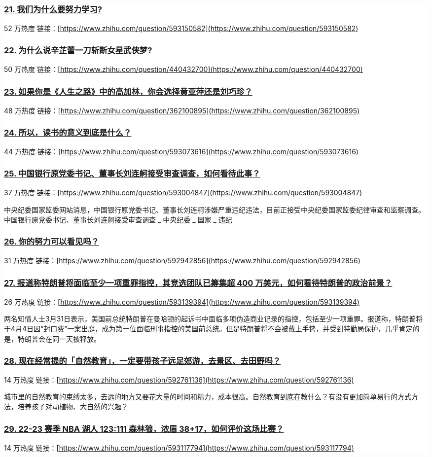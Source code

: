 ### [21. 我们为什么要努力学习?](https://www.zhihu.com/question/593150582)
52 万热度 链接：[https://www.zhihu.com/question/593150582](https://www.zhihu.com/question/593150582)



### [22. 为什么说辛芷蕾一刀斩断女星武侠梦?](https://www.zhihu.com/question/440432700)
50 万热度 链接：[https://www.zhihu.com/question/440432700](https://www.zhihu.com/question/440432700)



### [23. 如果你是《人生之路》中的高加林，你会选择黄亚萍还是刘巧珍？](https://www.zhihu.com/question/362100895)
48 万热度 链接：[https://www.zhihu.com/question/362100895](https://www.zhihu.com/question/362100895)



### [24. 所以，读书的意义到底是什么？](https://www.zhihu.com/question/593073616)
44 万热度 链接：[https://www.zhihu.com/question/593073616](https://www.zhihu.com/question/593073616)



### [25. 中国银行原党委书记、董事长刘连舸接受审查调查，如何看待此事？](https://www.zhihu.com/question/593004847)
37 万热度 链接：[https://www.zhihu.com/question/593004847](https://www.zhihu.com/question/593004847)

中央纪委国家监委网站消息，中国银行原党委书记、董事长刘连舸涉嫌严重违纪违法，目前正接受中央纪委国家监委纪律审查和监察调查。中国银行原党委书记、董事长刘连舸接受审查调查 _ 中央纪委 _ 国家 _ 违纪

### [26. 你的努力可以看见吗？](https://www.zhihu.com/question/592942856)
31 万热度 链接：[https://www.zhihu.com/question/592942856](https://www.zhihu.com/question/592942856)



### [27. 报道称特朗普将面临至少一项重罪指控，其竞选团队已筹集超 400 万美元，如何看待特朗普的政治前景？](https://www.zhihu.com/question/593139394)
26 万热度 链接：[https://www.zhihu.com/question/593139394](https://www.zhihu.com/question/593139394)

两名知情人士3月31日表示，美国前总统特朗普在曼哈顿的起诉书中面临多项伪造商业记录的指控，包括至少一项重罪。报道称，特朗普将于4月4日因“封口费”一案出庭，成为第一位面临刑事指控的美国前总统。但是特朗普将不会被戴上手铐，并受到特勤局保护，几乎肯定的是，特朗普会在同一天被释放。

### [28. 现在经常提的「自然教育」，一定要带孩子远足郊游，去景区、去田野吗？](https://www.zhihu.com/question/592761136)
14 万热度 链接：[https://www.zhihu.com/question/592761136](https://www.zhihu.com/question/592761136)

城市里的自然教育的束缚太多，去远的地方又要花大量的时间和精力，成本很高。自然教育到底在教什么？有没有更加简单易行的方式方法，培养孩子对动植物、大自然的兴趣？

### [29. 22-23 赛季 NBA 湖人 123:111 森林狼，浓眉 38+17，如何评价这场比赛？](https://www.zhihu.com/question/593117794)
14 万热度 链接：[https://www.zhihu.com/question/593117794](https://www.zhihu.com/question/593117794)

